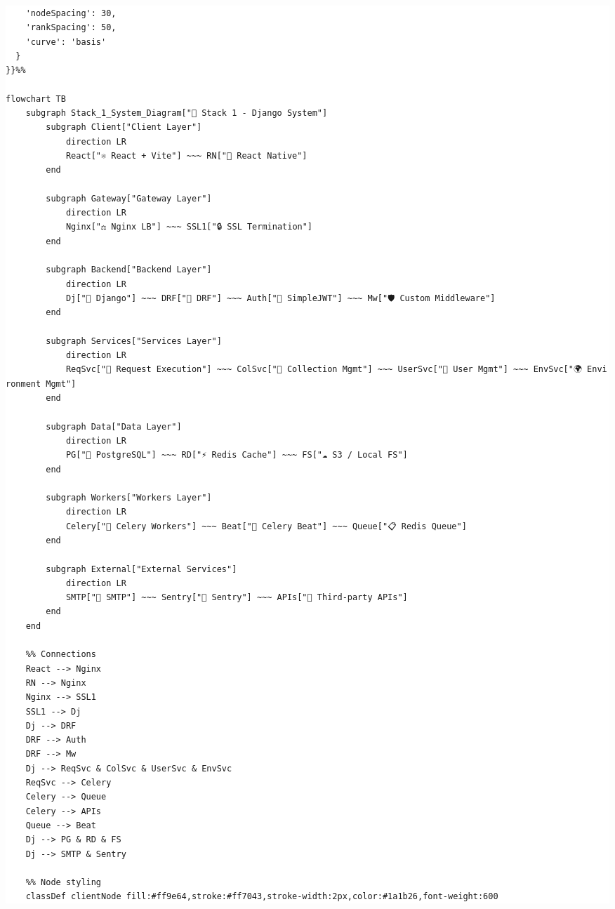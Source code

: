 ```mermaid
    'nodeSpacing': 30,
    'rankSpacing': 50,
    'curve': 'basis'
  }
}}%%

flowchart TB
    subgraph Stack_1_System_Diagram["🐍 Stack 1 - Django System"]
        subgraph Client["Client Layer"]
            direction LR
            React["⚛️ React + Vite"] ~~~ RN["📱 React Native"]
        end
        
        subgraph Gateway["Gateway Layer"]
            direction LR
            Nginx["⚖️ Nginx LB"] ~~~ SSL1["🔒 SSL Termination"]
        end
        
        subgraph Backend["Backend Layer"]
            direction LR
            Dj["🐍 Django"] ~~~ DRF["🔌 DRF"] ~~~ Auth["🔑 SimpleJWT"] ~~~ Mw["🛡️ Custom Middleware"]
        end
        
        subgraph Services["Services Layer"]
            direction LR
            ReqSvc["📡 Request Execution"] ~~~ ColSvc["📁 Collection Mgmt"] ~~~ UserSvc["👤 User Mgmt"] ~~~ EnvSvc["🌍 Environment Mgmt"]
        end
        
        subgraph Data["Data Layer"]
            direction LR
            PG["🐘 PostgreSQL"] ~~~ RD["⚡ Redis Cache"] ~~~ FS["☁️ S3 / Local FS"]
        end
        
        subgraph Workers["Workers Layer"]
            direction LR
            Celery["🌿 Celery Workers"] ~~~ Beat["🥁 Celery Beat"] ~~~ Queue["📋 Redis Queue"]
        end
        
        subgraph External["External Services"]
            direction LR
            SMTP["📧 SMTP"] ~~~ Sentry["🐛 Sentry"] ~~~ APIs["🔌 Third-party APIs"]
        end
    end

    %% Connections
    React --> Nginx
    RN --> Nginx
    Nginx --> SSL1
    SSL1 --> Dj
    Dj --> DRF
    DRF --> Auth
    DRF --> Mw
    Dj --> ReqSvc & ColSvc & UserSvc & EnvSvc
    ReqSvc --> Celery
    Celery --> Queue
    Celery --> APIs
    Queue --> Beat
    Dj --> PG & RD & FS
    Dj --> SMTP & Sentry

    %% Node styling
    classDef clientNode fill:#ff9e64,stroke:#ff7043,stroke-width:2px,color:#1a1b26,font-weight:600
```